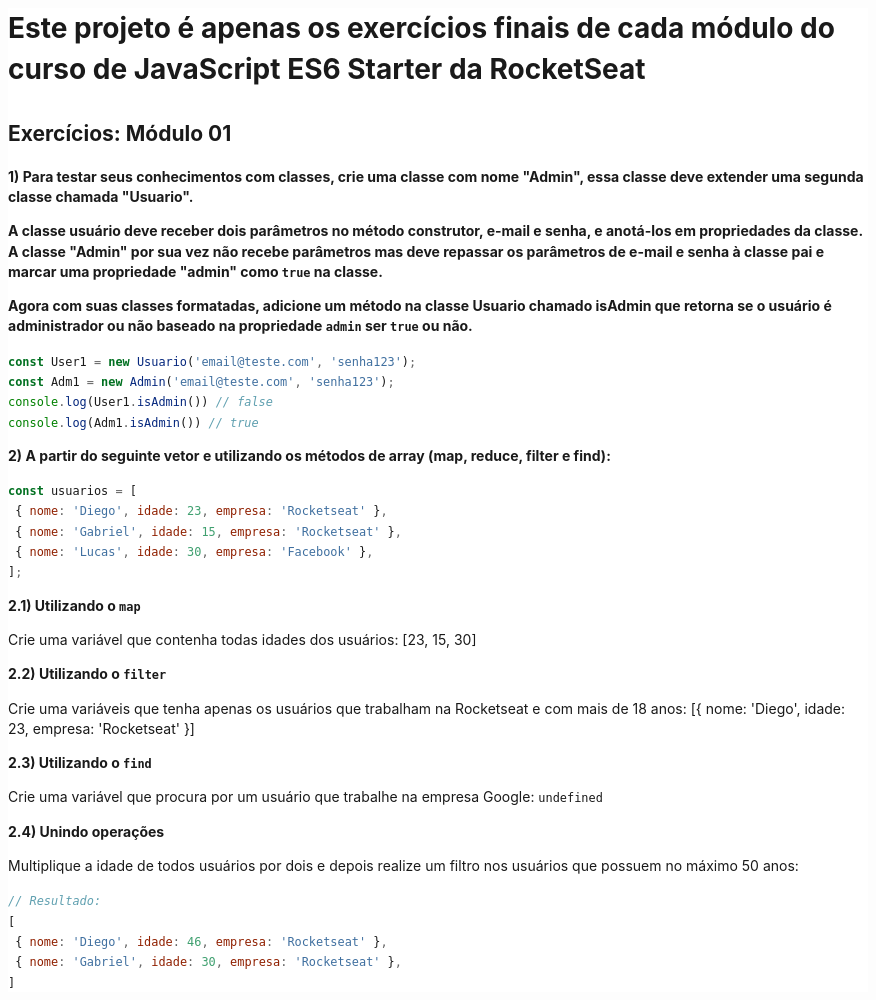 
# Este projeto é apenas os exercícios finais de cada módulo do curso de JavaScript ES6 Starter da RocketSeat

## Exercícios: Módulo 01 

**1) Para testar seus conhecimentos com classes, crie uma classe com nome "Admin", essa classe deve
extender uma segunda classe chamada "Usuario".**

**A classe usuário deve receber dois parâmetros no método construtor, e-mail e senha, e anotá-los
em propriedades da classe. A classe "Admin" por sua vez não recebe parâmetros mas deve
repassar os parâmetros de e-mail e senha à classe pai e marcar uma propriedade "admin" como
`true` na classe.**

**Agora com suas classes formatadas, adicione um método na classe Usuario chamado isAdmin que
retorna se o usuário é administrador ou não baseado na propriedade `admin` ser `true` ou não.**

```javascript
const User1 = new Usuario('email@teste.com', 'senha123');
const Adm1 = new Admin('email@teste.com', 'senha123');
console.log(User1.isAdmin()) // false
console.log(Adm1.isAdmin()) // true
```

**2) A partir do seguinte vetor e utilizando os métodos de array (map, reduce, filter e find):**
```javascript
const usuarios = [
 { nome: 'Diego', idade: 23, empresa: 'Rocketseat' },
 { nome: 'Gabriel', idade: 15, empresa: 'Rocketseat' },
 { nome: 'Lucas', idade: 30, empresa: 'Facebook' },
];
```
**2.1) Utilizando o ```map```**  

Crie uma variável que contenha todas idades dos usuários: [23, 15, 30] 

**2.2) Utilizando o ```filter```**  

Crie uma variáveis que tenha apenas os usuários que trabalham na Rocketseat e com mais de 18
anos: [{ nome: 'Diego', idade: 23, empresa: 'Rocketseat' }]

**2.3) Utilizando o ```find```**  

Crie uma variável que procura por um usuário que trabalhe na empresa Google: ```undefined```

**2.4) Unindo operações**  

Multiplique a idade de todos usuários por dois e depois realize um filtro nos usuários que possuem
no máximo 50 anos:

```javascript
// Resultado:
[
 { nome: 'Diego', idade: 46, empresa: 'Rocketseat' },
 { nome: 'Gabriel', idade: 30, empresa: 'Rocketseat' },
]
```
